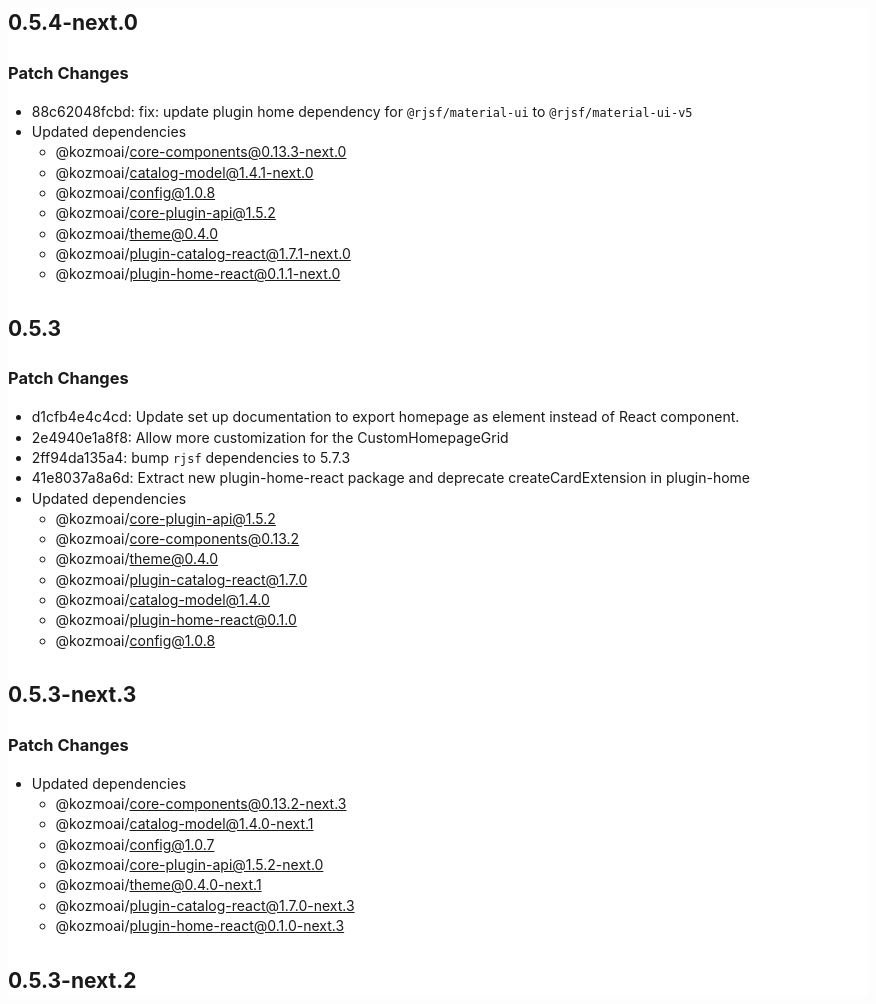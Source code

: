 ## 0.5.4-next.0

### Patch Changes

- 88c62048fcbd: fix: update plugin home dependency for `@rjsf/material-ui` to `@rjsf/material-ui-v5`
- Updated dependencies
  - @kozmoai/core-components@0.13.3-next.0
  - @kozmoai/catalog-model@1.4.1-next.0
  - @kozmoai/config@1.0.8
  - @kozmoai/core-plugin-api@1.5.2
  - @kozmoai/theme@0.4.0
  - @kozmoai/plugin-catalog-react@1.7.1-next.0
  - @kozmoai/plugin-home-react@0.1.1-next.0

## 0.5.3

### Patch Changes

- d1cfb4e4c4cd: Update set up documentation to export homepage as element instead of React component.
- 2e4940e1a8f8: Allow more customization for the CustomHomepageGrid
- 2ff94da135a4: bump `rjsf` dependencies to 5.7.3
- 41e8037a8a6d: Extract new plugin-home-react package and deprecate createCardExtension in plugin-home
- Updated dependencies
  - @kozmoai/core-plugin-api@1.5.2
  - @kozmoai/core-components@0.13.2
  - @kozmoai/theme@0.4.0
  - @kozmoai/plugin-catalog-react@1.7.0
  - @kozmoai/catalog-model@1.4.0
  - @kozmoai/plugin-home-react@0.1.0
  - @kozmoai/config@1.0.8

## 0.5.3-next.3

### Patch Changes

- Updated dependencies
  - @kozmoai/core-components@0.13.2-next.3
  - @kozmoai/catalog-model@1.4.0-next.1
  - @kozmoai/config@1.0.7
  - @kozmoai/core-plugin-api@1.5.2-next.0
  - @kozmoai/theme@0.4.0-next.1
  - @kozmoai/plugin-catalog-react@1.7.0-next.3
  - @kozmoai/plugin-home-react@0.1.0-next.3

## 0.5.3-next.2
